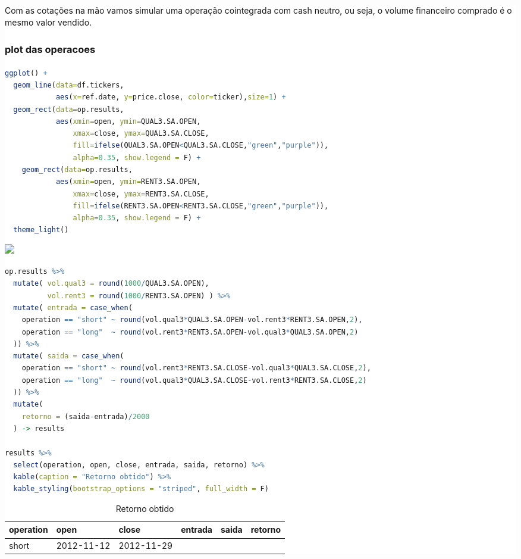 Com as cotações na mão vamos simular uma operação cointegrada com cash neutro, ou seja, o volume financeiro comprado é o mesmo valor vendido.

### plot das operacoes


```r
ggplot() +
  geom_line(data=df.tickers, 
            aes(x=ref.date, y=price.close, color=ticker),size=1) +
  geom_rect(data=op.results,
            aes(xmin=open, ymin=QUAL3.SA.OPEN,
                xmax=close, ymax=QUAL3.SA.CLOSE,
                fill=ifelse(QUAL3.SA.OPEN<QUAL3.SA.CLOSE,"green","purple")),
                alpha=0.35, show.legend = F) +
    geom_rect(data=op.results,
            aes(xmin=open, ymin=RENT3.SA.OPEN,
                xmax=close, ymax=RENT3.SA.CLOSE,
                fill=ifelse(RENT3.SA.OPEN<RENT3.SA.CLOSE,"green","purple")),
                alpha=0.35, show.legend = F) +
  theme_light() 
```

![](cointegracao_qual3_rent3_files/figure-html/unnamed-chunk-2-1.png)



```r
op.results %>% 
  mutate( vol.qual3 = round(1000/QUAL3.SA.OPEN),
          vol.rent3 = round(1000/RENT3.SA.OPEN) ) %>% 
  mutate( entrada = case_when(
    operation == "short" ~ round(vol.qual3*QUAL3.SA.OPEN-vol.rent3*RENT3.SA.OPEN,2),
    operation == "long"  ~ round(vol.rent3*RENT3.SA.OPEN-vol.qual3*QUAL3.SA.OPEN,2)
  )) %>% 
  mutate( saida = case_when(
    operation == "short" ~ round(vol.rent3*RENT3.SA.CLOSE-vol.qual3*QUAL3.SA.CLOSE,2),
    operation == "long"  ~ round(vol.qual3*QUAL3.SA.CLOSE-vol.rent3*RENT3.SA.CLOSE,2)
  )) %>% 
  mutate(
    retorno = (saida-entrada)/2000
  ) -> results

results %>% 
  select(operation, open, close, entrada, saida, retorno) %>% 
  kable(caption = "Retorno obtido") %>%
  kable_styling(bootstrap_options = "striped", full_width = F)
```

<table class="table table-striped" style="width: auto !important; margin-left: auto; margin-right: auto;">
<caption>Retorno obtido</caption>
 <thead>
  <tr>
   <th style="text-align:left;"> operation </th>
   <th style="text-align:left;"> open </th>
   <th style="text-align:left;"> close </th>
   <th style="text-align:right;"> entrada </th>
   <th style="text-align:right;"> saida </th>
   <th style="text-align:right;"> retorno </th>
  </tr>
 </thead>
<tbody>
  <tr>
   <td style="text-align:left;"> short </td>
   <td style="text-align:left;"> 2012-11-12 </td>
   <td style="text-align:left;"> 2012-11-29 </td>